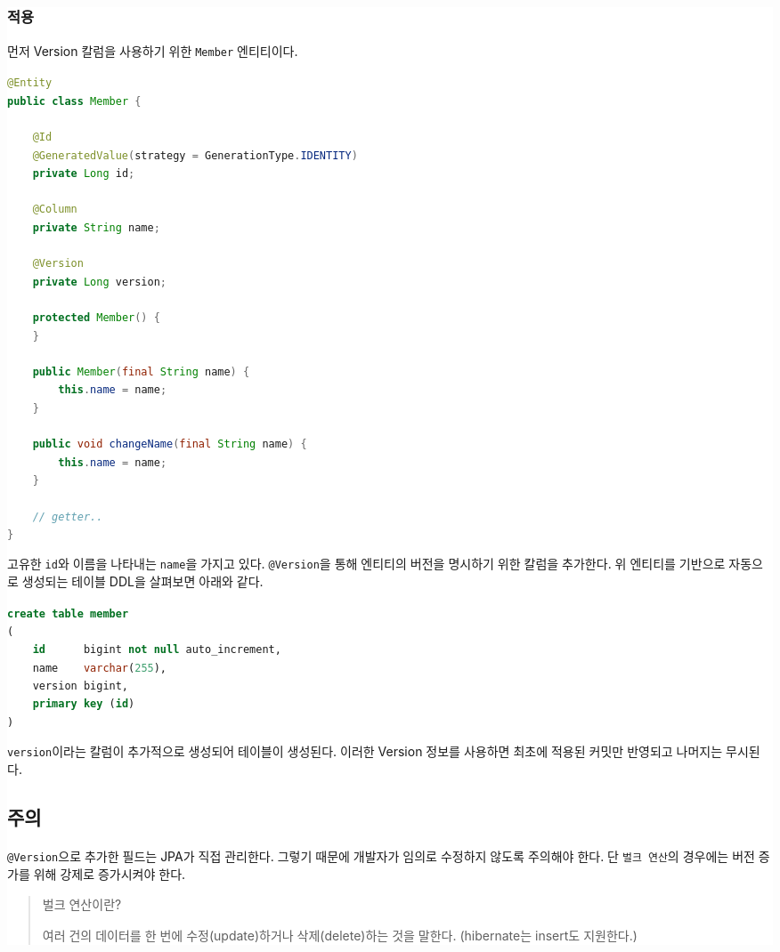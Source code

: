 ### 적용

먼저 Version 칼럼을 사용하기 위한 `Member` 엔티티이다.

```java
@Entity
public class Member {

    @Id
    @GeneratedValue(strategy = GenerationType.IDENTITY)
    private Long id;

    @Column
    private String name;

    @Version
    private Long version;

    protected Member() {
    }

    public Member(final String name) {
        this.name = name;
    }

    public void changeName(final String name) {
        this.name = name;
    }

    // getter..
}
```

고유한 `id`와 이름을 나타내는 `name`을 가지고 있다. `@Version`을 통해 엔티티의 버전을 명시하기 위한 칼럼을 추가한다. 위 엔티티를 기반으로 자동으로 생성되는 테이블 DDL을 살펴보면 아래와 같다.

```sql
create table member
(
    id      bigint not null auto_increment,
    name    varchar(255),
    version bigint,
    primary key (id)
)
```

`version`이라는 칼럼이 추가적으로 생성되어 테이블이 생성된다. 이러한 Version 정보를 사용하면 최초에 적용된 커밋만 반영되고 나머지는 무시된다.

## 주의

`@Version`으로 추가한 필드는 JPA가 직접 관리한다. 그렇기 때문에 개발자가 임의로 수정하지 않도록 주의해야 한다. 단 `벌크 연산`의 경우에는 버전 증가를 위해 강제로 증가시켜야 한다.

> 벌크 연산이란?
> 
> 여러 건의 데이터를 한 번에 수정(update)하거나 삭제(delete)하는 것을 말한다. (hibernate는 insert도 지원한다.)
> 

